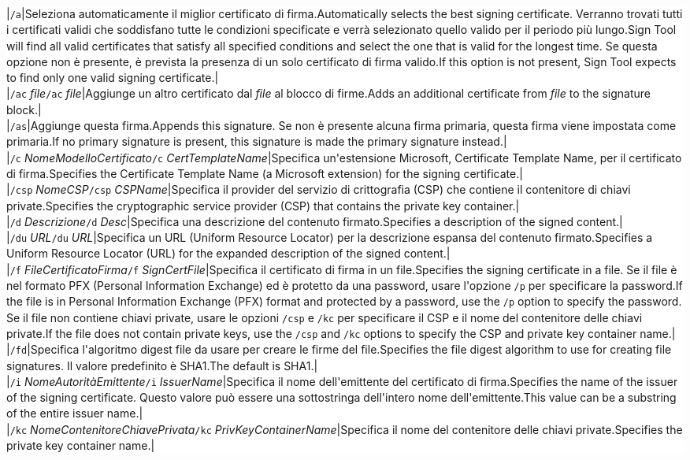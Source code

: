 |`/a`|<span data-ttu-id="93b2b-157">Seleziona automaticamente il miglior certificato di firma.</span><span class="sxs-lookup"><span data-stu-id="93b2b-157">Automatically selects the best signing certificate.</span></span> <span data-ttu-id="93b2b-158">Verranno trovati tutti i certificati validi che soddisfano tutte le condizioni specificate e verrà selezionato quello valido per il periodo più lungo.</span><span class="sxs-lookup"><span data-stu-id="93b2b-158">Sign Tool will find all valid certificates that satisfy all specified conditions and select the one that is valid for the longest time.</span></span> <span data-ttu-id="93b2b-159">Se questa opzione non è presente, è prevista la presenza di un solo certificato di firma valido.</span><span class="sxs-lookup"><span data-stu-id="93b2b-159">If this option is not present, Sign Tool expects to find only one valid signing certificate.</span></span>|  
|<span data-ttu-id="93b2b-160">`/ac`  *file*</span><span class="sxs-lookup"><span data-stu-id="93b2b-160">`/ac`  *file*</span></span>|<span data-ttu-id="93b2b-161">Aggiunge un altro certificato dal *file* al blocco di firme.</span><span class="sxs-lookup"><span data-stu-id="93b2b-161">Adds an additional certificate from *file* to the signature block.</span></span>|  
|`/as`|<span data-ttu-id="93b2b-162">Aggiunge questa firma.</span><span class="sxs-lookup"><span data-stu-id="93b2b-162">Appends this signature.</span></span> <span data-ttu-id="93b2b-163">Se non è presente alcuna firma primaria, questa firma viene impostata come primaria.</span><span class="sxs-lookup"><span data-stu-id="93b2b-163">If no primary signature is present, this signature is made the primary signature instead.</span></span>|  
|<span data-ttu-id="93b2b-164">`/c`  *NomeModelloCertificato*</span><span class="sxs-lookup"><span data-stu-id="93b2b-164">`/c`  *CertTemplateName*</span></span>|<span data-ttu-id="93b2b-165">Specifica un'estensione Microsoft, Certificate Template Name, per il certificato di firma.</span><span class="sxs-lookup"><span data-stu-id="93b2b-165">Specifies the Certificate Template Name (a Microsoft extension) for the signing certificate.</span></span>|  
|<span data-ttu-id="93b2b-166">`/csp`  *NomeCSP*</span><span class="sxs-lookup"><span data-stu-id="93b2b-166">`/csp`  *CSPName*</span></span>|<span data-ttu-id="93b2b-167">Specifica il provider del servizio di crittografia (CSP) che contiene il contenitore di chiavi private.</span><span class="sxs-lookup"><span data-stu-id="93b2b-167">Specifies the cryptographic service provider (CSP) that contains the private key container.</span></span>|  
|<span data-ttu-id="93b2b-168">`/d`  *Descrizione*</span><span class="sxs-lookup"><span data-stu-id="93b2b-168">`/d`  *Desc*</span></span>|<span data-ttu-id="93b2b-169">Specifica una descrizione del contenuto firmato.</span><span class="sxs-lookup"><span data-stu-id="93b2b-169">Specifies a description of the signed content.</span></span>|  
|<span data-ttu-id="93b2b-170">`/du`  *URL*</span><span class="sxs-lookup"><span data-stu-id="93b2b-170">`/du`  *URL*</span></span>|<span data-ttu-id="93b2b-171">Specifica un URL (Uniform Resource Locator) per la descrizione espansa del contenuto firmato.</span><span class="sxs-lookup"><span data-stu-id="93b2b-171">Specifies a Uniform Resource Locator (URL) for the expanded description of the signed content.</span></span>|  
|<span data-ttu-id="93b2b-172">`/f`  *FileCertificatoFirma*</span><span class="sxs-lookup"><span data-stu-id="93b2b-172">`/f`  *SignCertFile*</span></span>|<span data-ttu-id="93b2b-173">Specifica il certificato di firma in un file.</span><span class="sxs-lookup"><span data-stu-id="93b2b-173">Specifies the signing certificate in a file.</span></span> <span data-ttu-id="93b2b-174">Se il file è nel formato PFX (Personal Information Exchange) ed è protetto da una password, usare l'opzione `/p` per specificare la password.</span><span class="sxs-lookup"><span data-stu-id="93b2b-174">If the file is in Personal Information Exchange (PFX) format and protected by a password, use the `/p` option to specify the password.</span></span> <span data-ttu-id="93b2b-175">Se il file non contiene chiavi private, usare le opzioni `/csp` e `/kc` per specificare il CSP e il nome del contenitore delle chiavi private.</span><span class="sxs-lookup"><span data-stu-id="93b2b-175">If the file does not contain private keys, use the `/csp` and `/kc` options to specify the CSP and private key container name.</span></span>|  
|`/fd`|<span data-ttu-id="93b2b-176">Specifica l'algoritmo digest file da usare per creare le firme del file.</span><span class="sxs-lookup"><span data-stu-id="93b2b-176">Specifies the file digest algorithm to use for creating file signatures.</span></span> <span data-ttu-id="93b2b-177">Il valore predefinito è SHA1.</span><span class="sxs-lookup"><span data-stu-id="93b2b-177">The default is SHA1.</span></span>|  
|<span data-ttu-id="93b2b-178">`/i`  *NomeAutoritàEmittente*</span><span class="sxs-lookup"><span data-stu-id="93b2b-178">`/i`  *IssuerName*</span></span>|<span data-ttu-id="93b2b-179">Specifica il nome dell'emittente del certificato di firma.</span><span class="sxs-lookup"><span data-stu-id="93b2b-179">Specifies the name of the issuer of the signing certificate.</span></span> <span data-ttu-id="93b2b-180">Questo valore può essere una sottostringa dell'intero nome dell'emittente.</span><span class="sxs-lookup"><span data-stu-id="93b2b-180">This value can be a substring of the entire issuer name.</span></span>|  
|<span data-ttu-id="93b2b-181">`/kc`  *NomeContenitoreChiavePrivata*</span><span class="sxs-lookup"><span data-stu-id="93b2b-181">`/kc`  *PrivKeyContainerName*</span></span>|<span data-ttu-id="93b2b-182">Specifica il nome del contenitore delle chiavi private.</span><span class="sxs-lookup"><span data-stu-id="93b2b-182">Specifies the private key container name.</span></span>|  